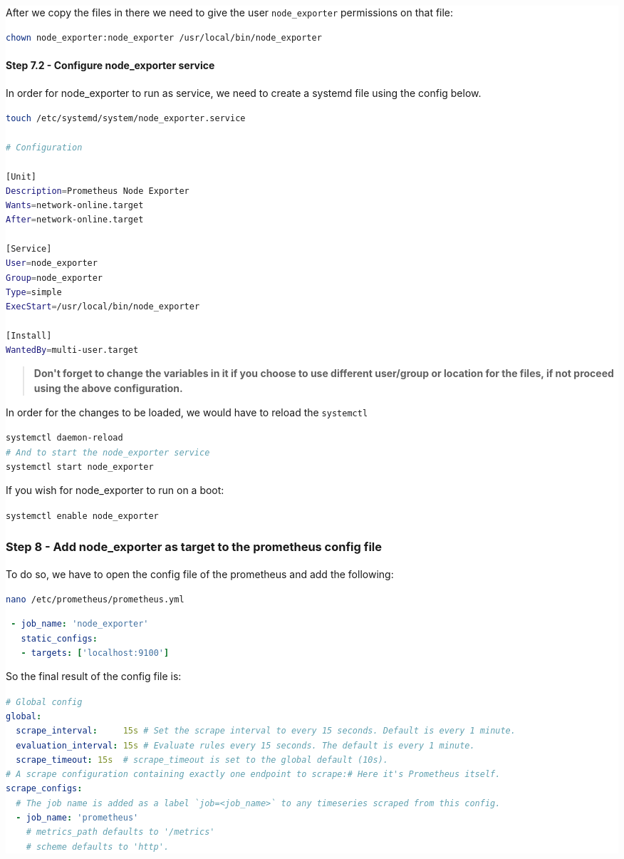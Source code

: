 After we copy the files in there we need to give the user `node_exporter` permissions on that file:
```bash
chown node_exporter:node_exporter /usr/local/bin/node_exporter
```
#### Step 7.2 - Configure node_exporter service
In order for node_exporter to run as service, we need to create a systemd file using the config below.
```bash
touch /etc/systemd/system/node_exporter.service

# Configuration

[Unit]
Description=Prometheus Node Exporter
Wants=network-online.target
After=network-online.target

[Service]
User=node_exporter
Group=node_exporter
Type=simple
ExecStart=/usr/local/bin/node_exporter

[Install]
WantedBy=multi-user.target
```

> **Don't forget to change the variables in it if you choose to use different user/group or location for the files, if not proceed using the above configuration.**

In order for the changes to be loaded, we would have to reload the `systemctl`
```bash
systemctl daemon-reload
# And to start the node_exporter service
systemctl start node_exporter
```
If you wish for node_exporter to run on a boot:
```bash
systemctl enable node_exporter
```

### Step 8 - Add node_exporter as target to the prometheus config file
To do so, we have to open the config file of the prometheus and add the following:
```bash
nano /etc/prometheus/prometheus.yml
```

```yaml
 - job_name: 'node_exporter'
   static_configs:
   - targets: ['localhost:9100']
```
So the final result of the config file is:
```yaml
# Global config
global:
  scrape_interval:     15s # Set the scrape interval to every 15 seconds. Default is every 1 minute.
  evaluation_interval: 15s # Evaluate rules every 15 seconds. The default is every 1 minute.
  scrape_timeout: 15s  # scrape_timeout is set to the global default (10s).
# A scrape configuration containing exactly one endpoint to scrape:# Here it's Prometheus itself.
scrape_configs:
  # The job name is added as a label `job=<job_name>` to any timeseries scraped from this config.
  - job_name: 'prometheus'
    # metrics_path defaults to '/metrics'
    # scheme defaults to 'http'.
```